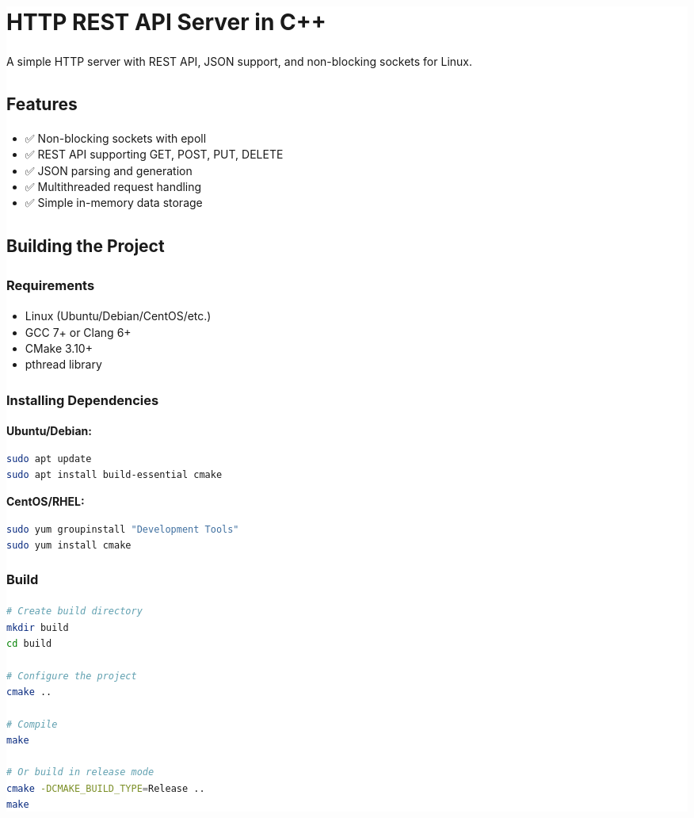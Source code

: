 # HTTP REST API Server in C++

A simple HTTP server with REST API, JSON support, and non-blocking sockets for Linux.

## Features

- ✅ Non-blocking sockets with epoll
- ✅ REST API supporting GET, POST, PUT, DELETE
- ✅ JSON parsing and generation
- ✅ Multithreaded request handling
- ✅ Simple in-memory data storage

## Building the Project

### Requirements

- Linux (Ubuntu/Debian/CentOS/etc.)
- GCC 7+ or Clang 6+
- CMake 3.10+
- pthread library

### Installing Dependencies

**Ubuntu/Debian:**
```bash
sudo apt update
sudo apt install build-essential cmake
```

**CentOS/RHEL:**
```bash
sudo yum groupinstall "Development Tools"
sudo yum install cmake
```

### Build

```bash
# Create build directory
mkdir build
cd build

# Configure the project
cmake ..

# Compile
make

# Or build in release mode
cmake -DCMAKE_BUILD_TYPE=Release ..
make
```
